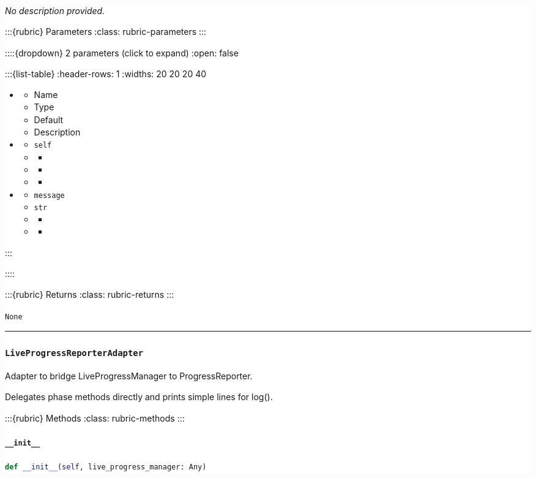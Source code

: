 *No description provided.*



:::{rubric} Parameters
:class: rubric-parameters
:::

::::{dropdown} 2 parameters (click to expand)
:open: false

:::{list-table}
:header-rows: 1
:widths: 20 20 20 40

* - Name
  - Type
  - Default
  - Description
* - `self`
  - -
  - -
  - -
* - `message`
  - `str`
  - -
  - -
:::

::::

:::{rubric} Returns
:class: rubric-returns
:::

`None`




---

### `LiveProgressReporterAdapter`


Adapter to bridge LiveProgressManager to ProgressReporter.

Delegates phase methods directly and prints simple lines for log().




:::{rubric} Methods
:class: rubric-methods
:::
#### `__init__`
```python
def __init__(self, live_progress_manager: Any)
```
